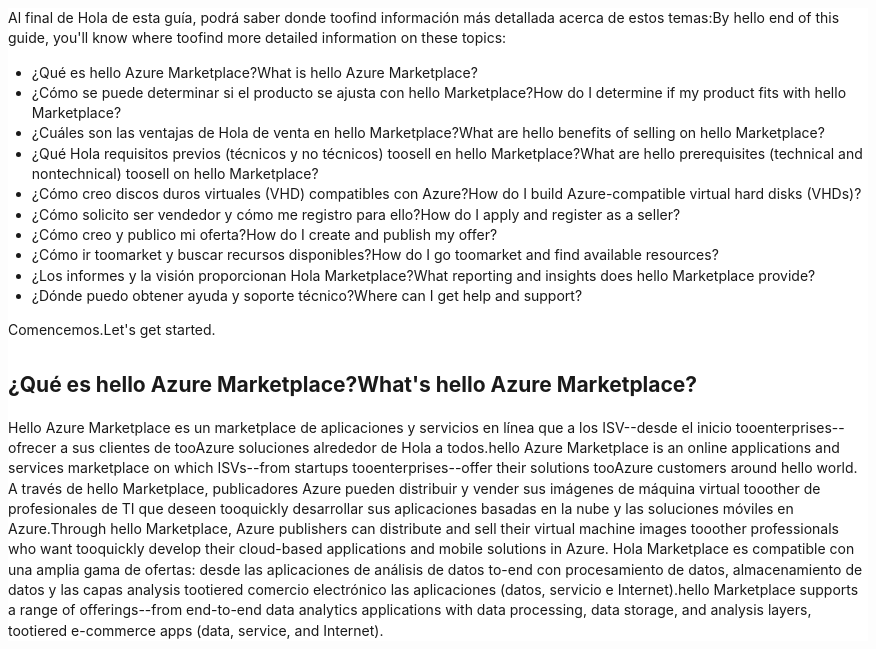 <span data-ttu-id="e8e46-108">Al final de Hola de esta guía, podrá saber donde toofind información más detallada acerca de estos temas:</span><span class="sxs-lookup"><span data-stu-id="e8e46-108">By hello end of this guide, you'll know where toofind more detailed information on these topics:</span></span>

- <span data-ttu-id="e8e46-109">¿Qué es hello Azure Marketplace?</span><span class="sxs-lookup"><span data-stu-id="e8e46-109">What is hello Azure Marketplace?</span></span>
- <span data-ttu-id="e8e46-110">¿Cómo se puede determinar si el producto se ajusta con hello Marketplace?</span><span class="sxs-lookup"><span data-stu-id="e8e46-110">How do I determine if my product fits with hello Marketplace?</span></span>
- <span data-ttu-id="e8e46-111">¿Cuáles son las ventajas de Hola de venta en hello Marketplace?</span><span class="sxs-lookup"><span data-stu-id="e8e46-111">What are hello benefits of selling on hello Marketplace?</span></span>
- <span data-ttu-id="e8e46-112">¿Qué Hola requisitos previos (técnicos y no técnicos) toosell en hello Marketplace?</span><span class="sxs-lookup"><span data-stu-id="e8e46-112">What are hello prerequisites (technical and nontechnical) toosell on hello Marketplace?</span></span>
- <span data-ttu-id="e8e46-113">¿Cómo creo discos duros virtuales (VHD) compatibles con Azure?</span><span class="sxs-lookup"><span data-stu-id="e8e46-113">How do I build Azure-compatible virtual hard disks (VHDs)?</span></span>
- <span data-ttu-id="e8e46-114">¿Cómo solicito ser vendedor y cómo me registro para ello?</span><span class="sxs-lookup"><span data-stu-id="e8e46-114">How do I apply and register as a seller?</span></span>
- <span data-ttu-id="e8e46-115">¿Cómo creo y publico mi oferta?</span><span class="sxs-lookup"><span data-stu-id="e8e46-115">How do I create and publish my offer?</span></span>
- <span data-ttu-id="e8e46-116">¿Cómo ir toomarket y buscar recursos disponibles?</span><span class="sxs-lookup"><span data-stu-id="e8e46-116">How do I go toomarket and find available resources?</span></span>
- <span data-ttu-id="e8e46-117">¿Los informes y la visión proporcionan Hola Marketplace?</span><span class="sxs-lookup"><span data-stu-id="e8e46-117">What reporting and insights does hello Marketplace provide?</span></span>
- <span data-ttu-id="e8e46-118">¿Dónde puedo obtener ayuda y soporte técnico?</span><span class="sxs-lookup"><span data-stu-id="e8e46-118">Where can I get help and support?</span></span>

<span data-ttu-id="e8e46-119">Comencemos.</span><span class="sxs-lookup"><span data-stu-id="e8e46-119">Let's get started.</span></span>

## <a name="whats-hello-azure-marketplace"></a><span data-ttu-id="e8e46-120">¿Qué es hello Azure Marketplace?</span><span class="sxs-lookup"><span data-stu-id="e8e46-120">What's hello Azure Marketplace?</span></span>

<span data-ttu-id="e8e46-121">Hello Azure Marketplace es un marketplace de aplicaciones y servicios en línea que a los ISV--desde el inicio tooenterprises--ofrecer a sus clientes de tooAzure soluciones alrededor de Hola a todos.</span><span class="sxs-lookup"><span data-stu-id="e8e46-121">hello Azure Marketplace is an online applications and services marketplace on which ISVs--from startups tooenterprises--offer their solutions tooAzure customers around hello world.</span></span> <span data-ttu-id="e8e46-122">A través de hello Marketplace, publicadores Azure pueden distribuir y vender sus imágenes de máquina virtual tooother de profesionales de TI que deseen tooquickly desarrollar sus aplicaciones basadas en la nube y las soluciones móviles en Azure.</span><span class="sxs-lookup"><span data-stu-id="e8e46-122">Through hello Marketplace, Azure publishers can distribute and sell their virtual machine images tooother professionals who want tooquickly develop their cloud-based applications and mobile solutions in Azure.</span></span> <span data-ttu-id="e8e46-123">Hola Marketplace es compatible con una amplia gama de ofertas: desde las aplicaciones de análisis de datos to-end con procesamiento de datos, almacenamiento de datos y las capas analysis tootiered comercio electrónico las aplicaciones (datos, servicio e Internet).</span><span class="sxs-lookup"><span data-stu-id="e8e46-123">hello Marketplace supports a range of offerings--from end-to-end data analytics applications with data processing, data storage, and analysis layers, tootiered e-commerce apps (data, service, and Internet).</span></span>
